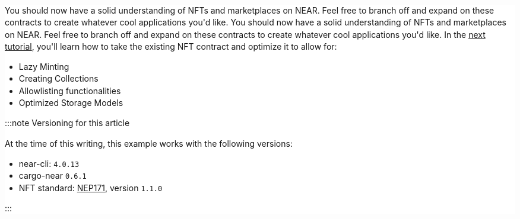 You should now have a solid understanding of NFTs and marketplaces on NEAR. Feel free to branch off and expand on these contracts to create whatever cool applications you'd like. You should now have a solid understanding of NFTs and marketplaces on NEAR. Feel free to branch off and expand on these contracts to create whatever cool applications you'd like. In the [next tutorial](9-series.md), you'll learn how to take the existing NFT contract and optimize it to allow for:
- Lazy Minting
- Creating Collections
- Allowlisting functionalities
- Optimized Storage Models

:::note Versioning for this article

At the time of this writing, this example works with the following versions:

- near-cli: `4.0.13`
- cargo-near `0.6.1`
- NFT standard: [NEP171](https://nomicon.io/Standards/Tokens/NonFungibleToken/Core), version `1.1.0`

:::
